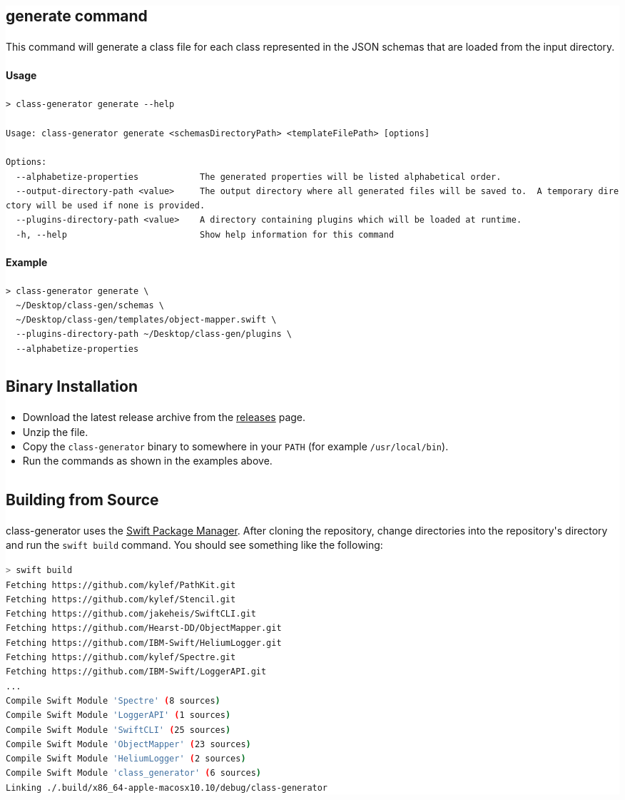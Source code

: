 ## generate command

This command will generate a class file for each class represented in the JSON schemas that are loaded from the input directory.

#### Usage

```
> class-generator generate --help

Usage: class-generator generate <schemasDirectoryPath> <templateFilePath> [options]

Options:
  --alphabetize-properties            The generated properties will be listed alphabetical order.
  --output-directory-path <value>     The output directory where all generated files will be saved to.  A temporary directory will be used if none is provided.
  --plugins-directory-path <value>    A directory containing plugins which will be loaded at runtime.
  -h, --help                          Show help information for this command
```

#### Example

```
> class-generator generate \
  ~/Desktop/class-gen/schemas \
  ~/Desktop/class-gen/templates/object-mapper.swift \
  --plugins-directory-path ~/Desktop/class-gen/plugins \
  --alphabetize-properties
```

## Binary Installation

- Download the latest release archive from the [releases](https://github.com/jorge-ramirez/class-generator/releases/latest) page.
- Unzip the file.
- Copy the `class-generator` binary to somewhere in your `PATH` (for example `/usr/local/bin`).
- Run the commands as shown in the examples above.

## Building from Source

class-generator uses the [Swift Package Manager](https://github.com/apple/swift-package-manager).  After cloning the repository, change directories into the repository's directory and run the `swift build` command.  You should see something like the following:

```bash
> swift build
Fetching https://github.com/kylef/PathKit.git
Fetching https://github.com/kylef/Stencil.git
Fetching https://github.com/jakeheis/SwiftCLI.git
Fetching https://github.com/Hearst-DD/ObjectMapper.git
Fetching https://github.com/IBM-Swift/HeliumLogger.git
Fetching https://github.com/kylef/Spectre.git
Fetching https://github.com/IBM-Swift/LoggerAPI.git
...
Compile Swift Module 'Spectre' (8 sources)
Compile Swift Module 'LoggerAPI' (1 sources)
Compile Swift Module 'SwiftCLI' (25 sources)
Compile Swift Module 'ObjectMapper' (23 sources)
Compile Swift Module 'HeliumLogger' (2 sources)
Compile Swift Module 'class_generator' (6 sources)
Linking ./.build/x86_64-apple-macosx10.10/debug/class-generator
```
